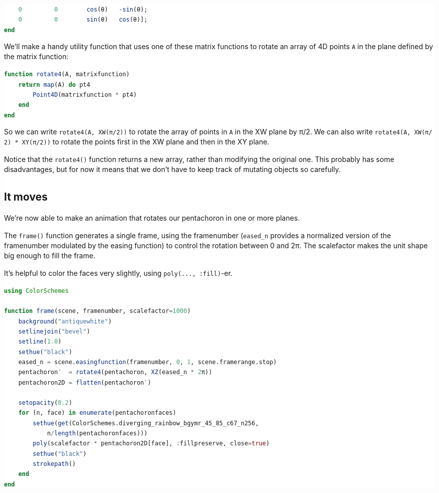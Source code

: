 ```julia
    0         0        cos(θ)   -sin(θ);
    0         0        sin(θ)   cos(θ)];
end
```

We’ll make a handy utility function that uses one of these matrix functions to rotate an array of 4D points `A` in the plane defined by the matrix function:

```julia
function rotate4(A, matrixfunction)
    return map(A) do pt4
        Point4D(matrixfunction * pt4)
    end
end
```

So we can write `rotate4(A, XW(π/2))` to rotate the array of points in `A` in the XW plane by π/2. We can also write `rotate4(A, XW(π/2) * XY(π/2))` to rotate the points first in the XW plane and then in the XY plane.

Notice that the `rotate4()` function returns a new array, rather than modifying the original one. This probably has some disadvantages, but for now it means that we don’t have to keep track of mutating objects so carefully.

## It moves

We’re now able to make an animation that rotates our pentachoron in one or more planes.

The `frame()` function generates a single frame, using the framenumber (`eased_n` provides a normalized version of the framenumber modulated by the easing function) to control the rotation between 0 and 2π. The scalefactor makes the unit shape big enough to fill the frame.

It’s helpful to color the faces very slightly, using `poly(..., :fill)`-er.

```julia
using ColorSchemes

function frame(scene, framenumber, scalefactor=1000)
    background("antiquewhite")
    setlinejoin("bevel")
    setline(1.0)
    sethue("black")
    eased_n = scene.easingfunction(framenumber, 0, 1, scene.framerange.stop)
    pentachoron′  = rotate4(pentachoron, XZ(eased_n * 2π))
    pentachoron2D = flatten(pentachoron′)

    setopacity(0.2)
    for (n, face) in enumerate(pentachoronfaces)
        sethue(get(ColorSchemes.diverging_rainbow_bgymr_45_85_c67_n256,
            n/length(pentachoronfaces)))
        poly(scalefactor * pentachoron2D[face], :fillpreserve, close=true)
        sethue("black")
        strokepath()
    end
end
```
